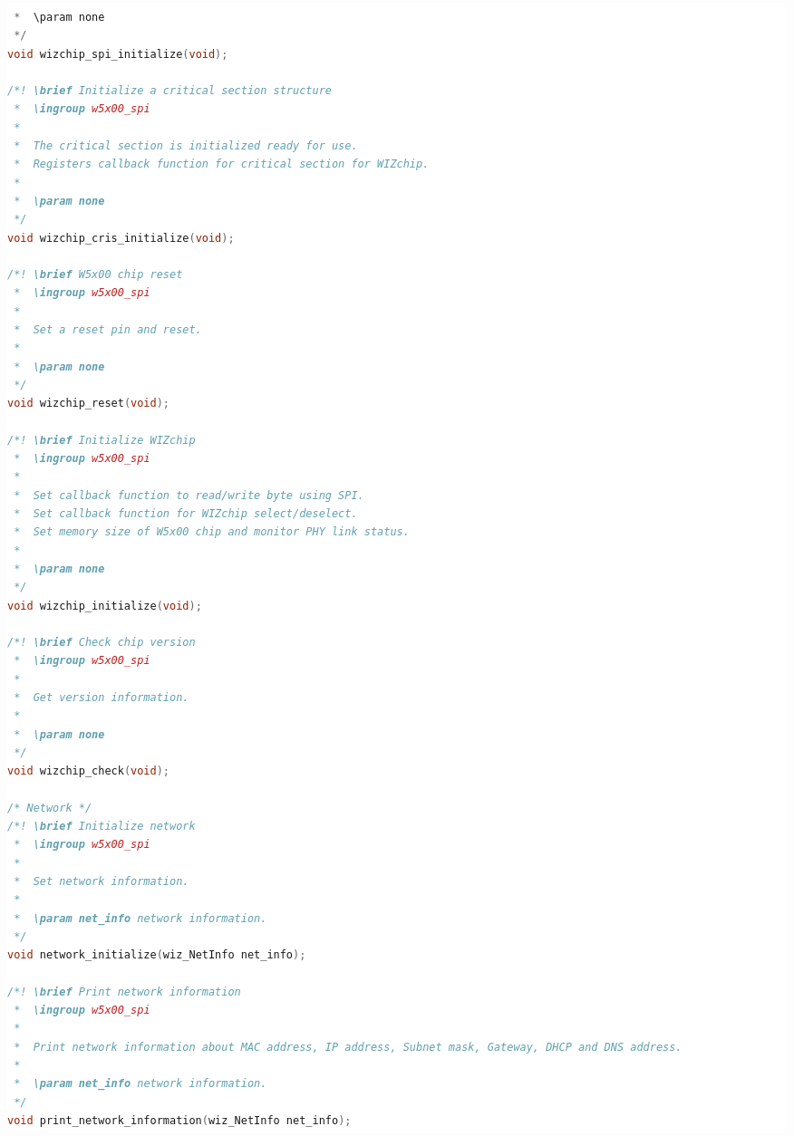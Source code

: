 ```cpp
 *  \param none
 */
void wizchip_spi_initialize(void);

/*! \brief Initialize a critical section structure
 *  \ingroup w5x00_spi
 *
 *  The critical section is initialized ready for use.
 *  Registers callback function for critical section for WIZchip.
 *
 *  \param none
 */
void wizchip_cris_initialize(void);

/*! \brief W5x00 chip reset
 *  \ingroup w5x00_spi
 *
 *  Set a reset pin and reset.
 *
 *  \param none
 */
void wizchip_reset(void);

/*! \brief Initialize WIZchip
 *  \ingroup w5x00_spi
 *
 *  Set callback function to read/write byte using SPI.
 *  Set callback function for WIZchip select/deselect.
 *  Set memory size of W5x00 chip and monitor PHY link status.
 *
 *  \param none
 */
void wizchip_initialize(void);

/*! \brief Check chip version
 *  \ingroup w5x00_spi
 *
 *  Get version information.
 *
 *  \param none
 */
void wizchip_check(void);

/* Network */
/*! \brief Initialize network
 *  \ingroup w5x00_spi
 *
 *  Set network information.
 *
 *  \param net_info network information.
 */
void network_initialize(wiz_NetInfo net_info);

/*! \brief Print network information
 *  \ingroup w5x00_spi
 *
 *  Print network information about MAC address, IP address, Subnet mask, Gateway, DHCP and DNS address.
 *
 *  \param net_info network information.
 */
void print_network_information(wiz_NetInfo net_info);
```